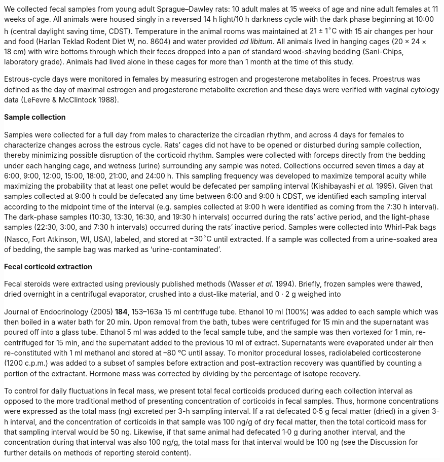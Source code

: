 We collected fecal samples from young adult Sprague–Dawley rats: 10 adult males at 15 weeks of age and nine adult females at 11 weeks of age. All animals were housed singly in a reversed 14 h light/10 h darkness cycle with the dark phase beginning at 10:00 h (central daylight saving time, CDST). Temperature in the animal rooms was maintained at $21 \pm 1{ }^{\circ} \mathrm{C}$ with 15 air changes per hour and food (Harlan Teklad Rodent Diet W, no. 8604) and water provided *ad libitum*. All animals lived in hanging cages ($20 \times 24 \times 18 \mathrm{~cm}$) with wire bottoms through which their feces dropped into a pan of standard wood-shaving bedding (Sani-Chips, laboratory grade). Animals had lived alone in these cages for more than 1 month at the time of this study.

Estrous-cycle days were monitored in females by measuring estrogen and progesterone metabolites in feces. Proestrus was defined as the day of maximal estrogen and progesterone metabolite excretion and these days were verified with vaginal cytology data (LeFevre & McClintock 1988).

**Sample collection**

Samples were collected for a full day from males to characterize the circadian rhythm, and across 4 days for females to characterize changes across the estrous cycle. Rats’ cages did not have to be opened or disturbed during sample collection, thereby minimizing possible disruption of the corticoid rhythm. Samples were collected with forceps directly from the bedding under each hanging cage, and wetness (urine) surrounding any sample was noted. Collections occurred seven times a day at 6:00, 9:00, 12:00, 15:00, 18:00, 21:00, and 24:00 h. This sampling frequency was developed to maximize temporal acuity while maximizing the probability that at least one pellet would be defecated per sampling interval (Kishibayashi *et al.* 1995). Given that samples collected at 9:00 h could be defecated any time between 6:00 and 9:00 h CDST, we identified each sampling interval according to the midpoint time of the interval (e.g. samples collected at 9:00 h were identified as coming from the 7:30 h interval). The dark-phase samples (10:30, 13:30, 16:30, and 19:30 h intervals) occurred during the rats’ active period, and the light-phase samples (22:30, 3:00, and 7:30 h intervals) occurred during the rats’ inactive period. Samples were collected into Whirl-Pak bags (Nasco, Fort Atkinson, WI, USA), labeled, and stored at $-30{ }^{\circ} \mathrm{C}$ until extracted. If a sample was collected from a urine-soaked area of bedding, the sample bag was marked as ‘urine-contaminated’.

**Fecal corticoid extraction**

Fecal steroids were extracted using previously published methods (Wasser *et al.* 1994). Briefly, frozen samples were thawed, dried overnight in a centrifugal evaporator, crushed into a dust-like material, and $0 \cdot 2 \mathrm{~g}$ weighed into

Journal of Endocrinology (2005) **184**, 153–163a 15 ml centrifuge tube. Ethanol 10 ml (100%) was added to each sample which was then boiled in a water bath for 20 min. Upon removal from the bath, tubes were centrifuged for 15 min and the supernatant was poured off into a glass tube. Ethanol 5 ml was added to the fecal sample tube, and the sample was then vortexed for 1 min, re-centrifuged for 15 min, and the supernatant added to the previous 10 ml of extract. Supernatants were evaporated under air then re-constituted with 1 ml methanol and stored at –80 °C until assay. To monitor procedural losses, radiolabeled corticosterone (1200 c.p.m.) was added to a subset of samples before extraction and post-extraction recovery was quantified by counting a portion of the extractant. Hormone mass was corrected by dividing by the percentage of isotope recovery.

To control for daily fluctuations in fecal mass, we present total fecal corticoids produced during each collection interval as opposed to the more traditional method of presenting concentration of corticoids in fecal samples. Thus, hormone concentrations were expressed as the total mass (ng) excreted per 3-h sampling interval. If a rat defecated 0·5 g fecal matter (dried) in a given 3-h interval, and the concentration of corticoids in that sample was 100 ng/g of dry fecal matter, then the total corticoid mass for that sampling interval would be 50 ng. Likewise, if that same animal had defecated 1·0 g during another interval, and the concentration during that interval was also 100 ng/g, the total mass for that interval would be 100 ng (see the Discussion for further details on methods of reporting steroid content).
